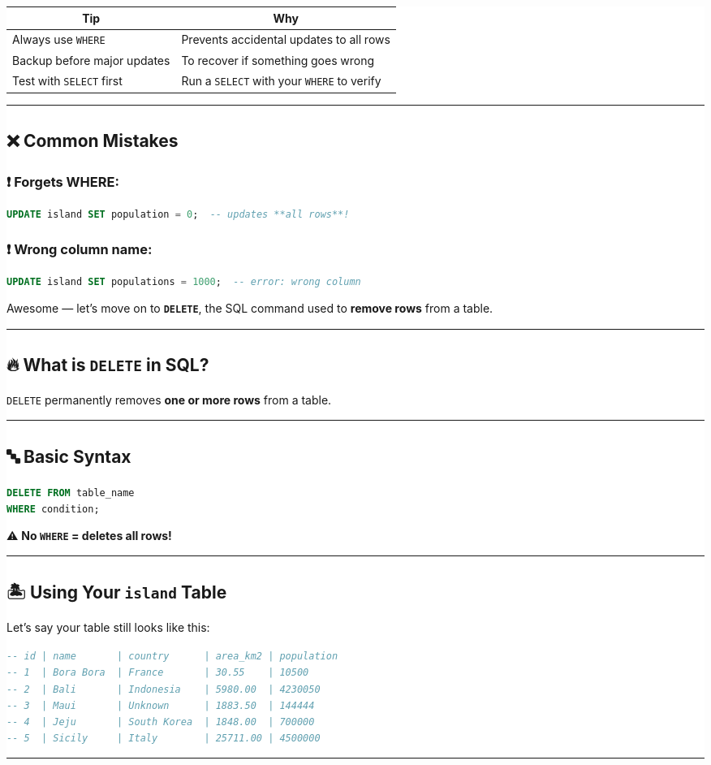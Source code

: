 | Tip                         | Why                                        |
| --------------------------- | ------------------------------------------ |
| Always use `WHERE`          | Prevents accidental updates to all rows    |
| Backup before major updates | To recover if something goes wrong         |
| Test with `SELECT` first    | Run a `SELECT` with your `WHERE` to verify |

---

## ❌ Common Mistakes

### ❗ Forgets WHERE:

```sql
UPDATE island SET population = 0;  -- updates **all rows**!
```

### ❗ Wrong column name:

```sql
UPDATE island SET populations = 1000;  -- error: wrong column
```
Awesome — let’s move on to **`DELETE`**, the SQL command used to **remove rows** from a table.

---








## 🔥 What is `DELETE` in SQL?

`DELETE` permanently removes **one or more rows** from a table.

---

## 🔤 Basic Syntax

```sql
DELETE FROM table_name
WHERE condition;
```

⚠️ **No `WHERE` = deletes all rows!**

---

## 🏝️ Using Your `island` Table

Let’s say your table still looks like this:

```sql
-- id | name       | country      | area_km2 | population
-- 1  | Bora Bora  | France       | 30.55    | 10500
-- 2  | Bali       | Indonesia    | 5980.00  | 4230050
-- 3  | Maui       | Unknown      | 1883.50  | 144444
-- 4  | Jeju       | South Korea  | 1848.00  | 700000
-- 5  | Sicily     | Italy        | 25711.00 | 4500000
```

---